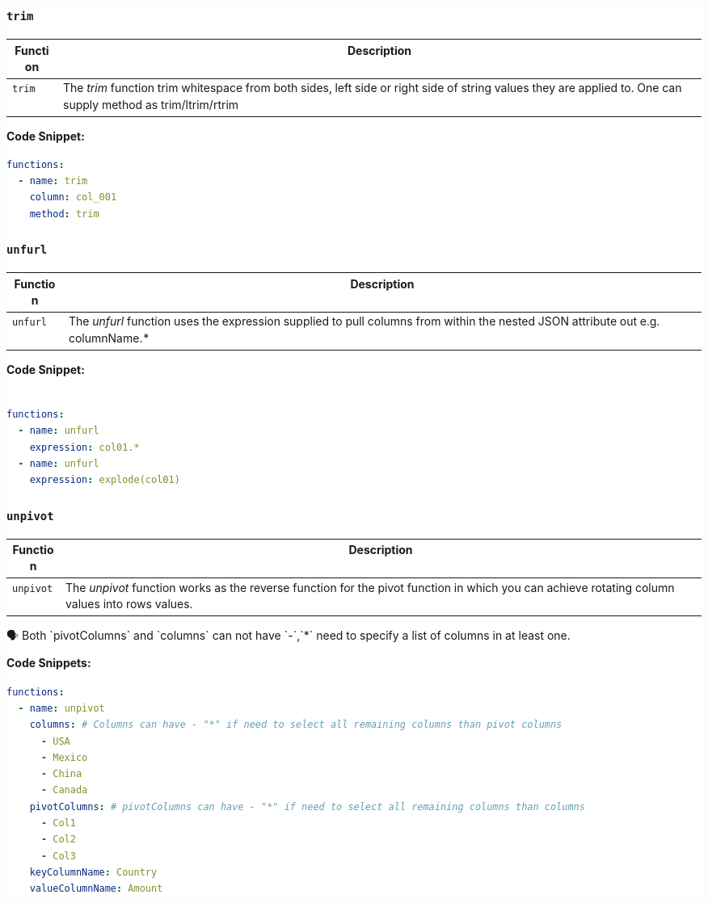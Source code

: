 ### **`trim`**

| Function | Description |
| --- | --- |
| `trim` | The *trim* function trim whitespace from both sides, left side or right side of string values they are applied to. One can supply method as trim/ltrim/rtrim |

**Code Snippet:**

```yaml
functions:
  - name: trim
    column: col_001
    method: trim
```

### **`unfurl`**

| Function | Description |
| --- | --- |
| `unfurl` | The *unfurl* function uses the expression supplied to pull columns from within the nested JSON attribute out e.g. columnName.* |

**Code Snippet:**

```yaml

functions:
  - name: unfurl
    expression: col01.*
  - name: unfurl
    expression: explode(col01)
```

### **`unpivot`**

| Function | Description |
| --- | --- |
| `unpivot` | The *unpivot* function works as the reverse function for the pivot function in which you can achieve rotating column values into rows values.  |

<aside>
🗣️ Both `pivotColumns` and `columns` can not have `-`,`*` need to specify a list of columns in at least one.

</aside>

**Code Snippets:**

```yaml
functions:
  - name: unpivot
    columns: # Columns can have - "*" if need to select all remaining columns than pivot columns
      - USA
      - Mexico
      - China
      - Canada
    pivotColumns: # pivotColumns can have - "*" if need to select all remaining columns than columns
      - Col1
      - Col2
      - Col3
    keyColumnName: Country
    valueColumnName: Amount
```

